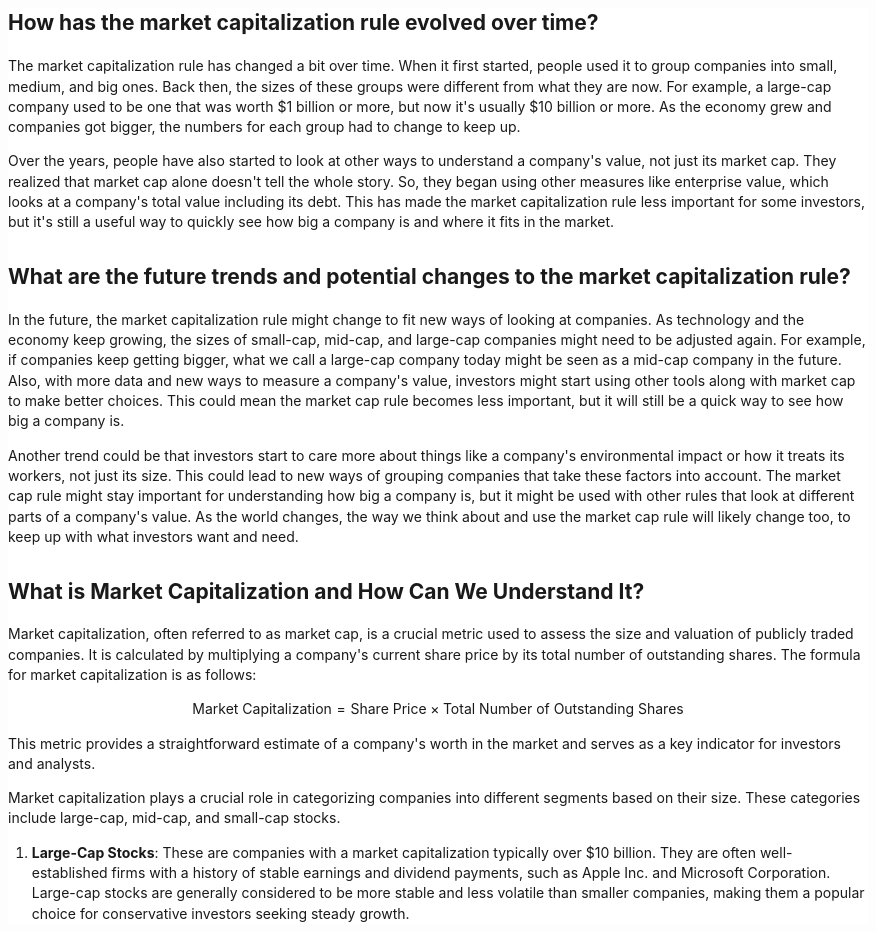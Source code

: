 ## How has the market capitalization rule evolved over time?

The market capitalization rule has changed a bit over time. When it first started, people used it to group companies into small, medium, and big ones. Back then, the sizes of these groups were different from what they are now. For example, a large-cap company used to be one that was worth $1 billion or more, but now it's usually $10 billion or more. As the economy grew and companies got bigger, the numbers for each group had to change to keep up.

Over the years, people have also started to look at other ways to understand a company's value, not just its market cap. They realized that market cap alone doesn't tell the whole story. So, they began using other measures like enterprise value, which looks at a company's total value including its debt. This has made the market capitalization rule less important for some investors, but it's still a useful way to quickly see how big a company is and where it fits in the market.

## What are the future trends and potential changes to the market capitalization rule?

In the future, the market capitalization rule might change to fit new ways of looking at companies. As technology and the economy keep growing, the sizes of small-cap, mid-cap, and large-cap companies might need to be adjusted again. For example, if companies keep getting bigger, what we call a large-cap company today might be seen as a mid-cap company in the future. Also, with more data and new ways to measure a company's value, investors might start using other tools along with market cap to make better choices. This could mean the market cap rule becomes less important, but it will still be a quick way to see how big a company is.

Another trend could be that investors start to care more about things like a company's environmental impact or how it treats its workers, not just its size. This could lead to new ways of grouping companies that take these factors into account. The market cap rule might stay important for understanding how big a company is, but it might be used with other rules that look at different parts of a company's value. As the world changes, the way we think about and use the market cap rule will likely change too, to keep up with what investors want and need.

## What is Market Capitalization and How Can We Understand It?

Market capitalization, often referred to as market cap, is a crucial metric used to assess the size and valuation of publicly traded companies. It is calculated by multiplying a company's current share price by its total number of outstanding shares. The formula for market capitalization is as follows:

$$
\text{Market Capitalization} = \text{Share Price} \times \text{Total Number of Outstanding Shares}
$$

This metric provides a straightforward estimate of a company's worth in the market and serves as a key indicator for investors and analysts.

Market capitalization plays a crucial role in categorizing companies into different segments based on their size. These categories include large-cap, mid-cap, and small-cap stocks. 

1. **Large-Cap Stocks**: These are companies with a market capitalization typically over $10 billion. They are often well-established firms with a history of stable earnings and dividend payments, such as Apple Inc. and Microsoft Corporation. Large-cap stocks are generally considered to be more stable and less volatile than smaller companies, making them a popular choice for conservative investors seeking steady growth.
